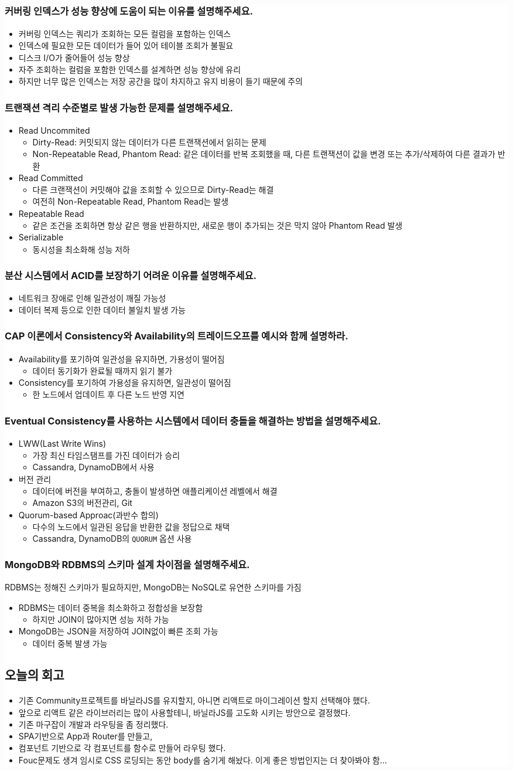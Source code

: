 ### 커버링 인덱스가 성능 향상에 도움이 되는 이유를 설명해주세요.
- 커버링 인덱스는 쿼리가 조회하는 모든 컬럼을 포함하는 인덱스
- 인덱스에 필요한 모든 데이터가 들어 있어 테이블 조회가 불필요
- 디스크 I/O가 줄어들어 성능 향상
- 자주 조회하는 컬럼을 포함한 인덱스를 설계하면 성능 향상에 유리
- 하지만 너무 많은 인덱스는 저장 공간을 많이 차지하고 유지 비용이 들기 때문에 주의

### 트랜잭션 격리 수준별로 발생 가능한 문제를 설명해주세요.
- Read Uncommited
    - Dirty-Read: 커밋되지 않는 데이터가 다른 트랜잭션에서 읽히는 문제
    - Non-Repeatable Read, Phantom Read: 같은 데이터를 반복 조회했을 때, 다른 트랜잭션이 값을 변경 또는 추가/삭제하여 다른 결과가 반환
- Read Committed
    - 다른 크랜잭션이 커밋해야 값을 조회할 수 있으므로 Dirty-Read는 해결
    - 여전히 Non-Repeatable Read, Phantom Read는 발생
- Repeatable Read
    - 같은 조건을 조회하면 항상 같은 행을 반환하지만, 새로운 행이 추가되는 것은 막지 않아 Phantom Read 발생
- Serializable
    - 동시성을 최소화해 성능 저하

### 분산 시스템에서 ACID를 보장하기 어려운 이유를 설명해주세요.
- 네트워크 장애로 인해 일관성이 깨질 가능성
- 데이터 복제 등으로 인한 데이터 불일치 발생 가능

### CAP 이론에서 Consistency와 Availability의 트레이드오프를 예시와 함께 설명하라.
- Availability를 포기하여 일관성을 유지하면, 가용성이 떨어짐
    - 데이터 동기화가 완료될 때까지 읽기 불가
- Consistency를 포기하여 가용성을 유지하면, 일관성이 떨어짐
    - 한 노드에서 업데이트 후 다른 노드 반영 지연

### Eventual Consistency를 사용하는 시스템에서 데이터 충돌을 해결하는 방법을 설명해주세요.
- LWW(Last Write Wins)
    - 가장 최신 타임스탬프를 가진 데이터가 승리
    - Cassandra, DynamoDB에서 사용
- 버전 관리
    - 데이터에 버전을 부여하고, 충돌이 발생하면 애플리케이션 레벨에서 해결
    - Amazon S3의 버전관리, Git
- Quorum-based Approac(과반수 합의)
    - 다수의 노드에서 일관된 응답을 반환한 값을 정답으로 채택
    - Cassandra, DynamoDB의 `QUORUM` 옵션 사용

### MongoDB와 RDBMS의 스키마 설계 차이점을 설명해주세요.
RDBMS는 정해진 스키마가 필요하지만, MongoDB는 NoSQL로 유연한 스키마를 가짐
- RDBMS는 데이터 중복을 최소화하고 정합성을 보장함
    - 하지만 JOIN이 많아지면 성능 저하 가능
- MongoDB는 JSON을 저장하여 JOIN없이 빠른 조회 가능
    - 데이터 중복 발생 가능

## 오늘의 회고
- 기존 Community프로젝트를 바닐라JS를 유지할지, 아니면 리액트로 마이그레이션 할지 선택해야 했다.
- 앞으로 리액트 같은 라이브러리는 많이 사용할테니, 바닐라JS를 고도화 시키는 방안으로 결정했다.
- 기존 마구잡이 개발과 라우팅을 좀 정리했다.
- SPA기반으로 App과 Router를 만들고,
- 컴포넌트 기반으로 각 컴포넌트를 함수로 만들어 라우팅 했다.
- Fouc문제도 생겨 임시로 CSS 로딩되는 동안 body를 숨기게 해놨다. 이게 좋은 방법인지는 더 찾아봐야 함...

